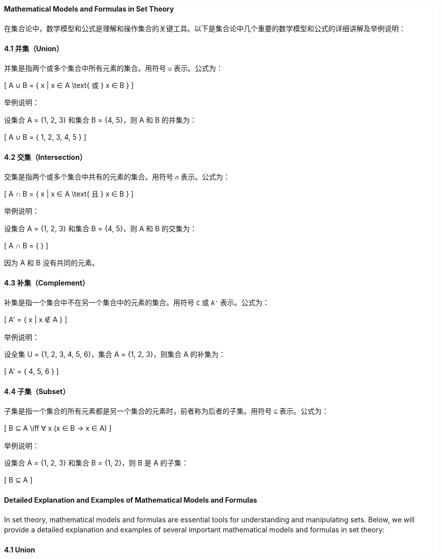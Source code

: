 #### Mathematical Models and Formulas in Set Theory

在集合论中，数学模型和公式是理解和操作集合的关键工具。以下是集合论中几个重要的数学模型和公式的详细讲解及举例说明：

#### 4.1 并集（Union）

并集是指两个或多个集合中所有元素的集合。用符号 `∪` 表示。公式为：

\[ A ∪ B = \{ x | x ∈ A \text{ 或 } x ∈ B \} \]

举例说明：

设集合 A = {1, 2, 3} 和集合 B = {4, 5}，则 A 和 B 的并集为：

\[ A ∪ B = \{ 1, 2, 3, 4, 5 \} \]

#### 4.2 交集（Intersection）

交集是指两个或多个集合中共有的元素的集合。用符号 `∩` 表示。公式为：

\[ A ∩ B = \{ x | x ∈ A \text{ 且 } x ∈ B \} \]

举例说明：

设集合 A = {1, 2, 3} 和集合 B = {4, 5}，则 A 和 B 的交集为：

\[ A ∩ B = \{ \} \]

因为 A 和 B 没有共同的元素。

#### 4.3 补集（Complement）

补集是指一个集合中不在另一个集合中的元素的集合。用符号 `∁` 或 `A'` 表示。公式为：

\[ A' = \{ x | x ∉ A \} \]

举例说明：

设全集 U = {1, 2, 3, 4, 5, 6}，集合 A = {1, 2, 3}，则集合 A 的补集为：

\[ A' = \{ 4, 5, 6 \} \]

#### 4.4 子集（Subset）

子集是指一个集合的所有元素都是另一个集合的元素时，前者称为后者的子集。用符号 `⊆` 表示。公式为：

\[ B ⊆ A \iff ∀ x (x ∈ B → x ∈ A) \]

举例说明：

设集合 A = {1, 2, 3} 和集合 B = {1, 2}，则 B 是 A 的子集：

\[ B ⊆ A \]

#### Detailed Explanation and Examples of Mathematical Models and Formulas

In set theory, mathematical models and formulas are essential tools for understanding and manipulating sets. Below, we will provide a detailed explanation and examples of several important mathematical models and formulas in set theory:

#### 4.1 Union

